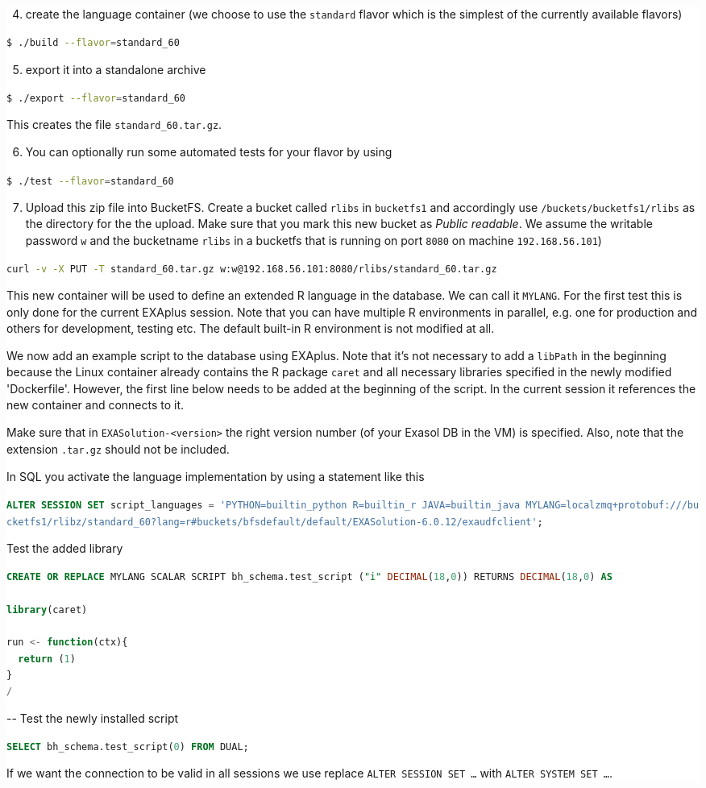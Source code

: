 
4. create the language container (we choose to use the `standard` flavor which is the simplest of the currently available flavors)
```bash
$ ./build --flavor=standard_60
```
5. export it into a standalone archive
```bash
$ ./export --flavor=standard_60
```
This creates the file `standard_60.tar.gz`.

6. You can optionally run some automated tests for your flavor by using
```bash
$ ./test --flavor=standard_60
```
7. Upload this zip file into BucketFS. Create a bucket called `rlibs` in `bucketfs1` and accordingly use `/buckets/bucketfs1/rlibs` as the directory for the the upload. Make sure that you mark this new bucket as *Public readable*.  We assume the writable password `w` and the bucketname `rlibs` in a bucketfs that is running on port `8080` on machine `192.168.56.101`)
```bash
curl -v -X PUT -T standard_60.tar.gz w:w@192.168.56.101:8080/rlibs/standard_60.tar.gz
```
This new container will be used to define an extended R language in the database. We can call it `MYLANG`. For the first test this is only done for the current EXAplus session. Note that you can have multiple R environments in parallel, e.g. one for production and others for development, testing etc. The default built-in R environment is not modified at all.

We now add an example script to the database using EXAplus. Note that it’s not necessary to add a `libPath` in the beginning because the Linux container already contains the R package `caret` and all necessary libraries specified in the newly modified 'Dockerfile'. However, the first line below needs to be added at the beginning of the script. In the current session it references the new container and connects to it.

Make sure that in `EXASolution-<version>` the right version number (of your Exasol DB in the VM) is specified. Also, note that the extension `.tar.gz` should not be included.

In SQL you activate the language implementation by using a statement like this
``` sql
ALTER SESSION SET script_languages = 'PYTHON=builtin_python R=builtin_r JAVA=builtin_java MYLANG=localzmq+protobuf:///bucketfs1/rlibz/standard_60?lang=r#buckets/bfsdefault/default/EXASolution-6.0.12/exaudfclient';
```
Test the added library 
``` sql
CREATE OR REPLACE MYLANG SCALAR SCRIPT bh_schema.test_script ("i" DECIMAL(18,0)) RETURNS DECIMAL(18,0) AS
    
library(caret)

run <- function(ctx){
  return (1) 
}
/
```
-- Test the newly installed script
``` sql
SELECT bh_schema.test_script(0) FROM DUAL;
```
If we want the connection to be valid in all sessions we use replace `ALTER SESSION SET …` with `ALTER SYSTEM SET …`.

